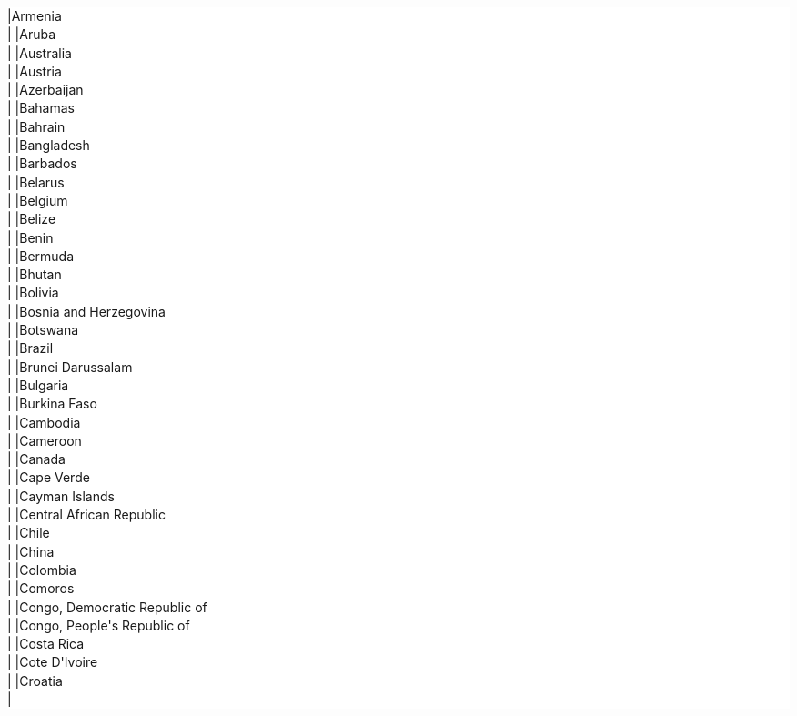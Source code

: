 |Armenia  <br/> |
|Aruba  <br/> |
|Australia  <br/> |
|Austria  <br/> |
|Azerbaijan  <br/> |
|Bahamas  <br/> |
|Bahrain  <br/> |
|Bangladesh  <br/> |
|Barbados  <br/> |
|Belarus  <br/> |
|Belgium  <br/> |
|Belize  <br/> |
|Benin  <br/> |
|Bermuda  <br/> |
|Bhutan  <br/> |
|Bolivia  <br/> |
|Bosnia and Herzegovina  <br/> |
|Botswana  <br/> |
|Brazil  <br/> |
|Brunei Darussalam  <br/> |
|Bulgaria  <br/> |
|Burkina Faso  <br/> |
|Cambodia  <br/> |
|Cameroon  <br/> |
|Canada  <br/> |
|Cape Verde  <br/> |
|Cayman Islands  <br/> |
|Central African Republic  <br/> |
|Chile  <br/> |
|China  <br/> |
|Colombia  <br/> |
|Comoros  <br/> |
|Congo, Democratic Republic of  <br/> |
|Congo, People's Republic of  <br/> |
|Costa Rica  <br/> |
|Cote D'Ivoire  <br/> |
|Croatia  <br/> |